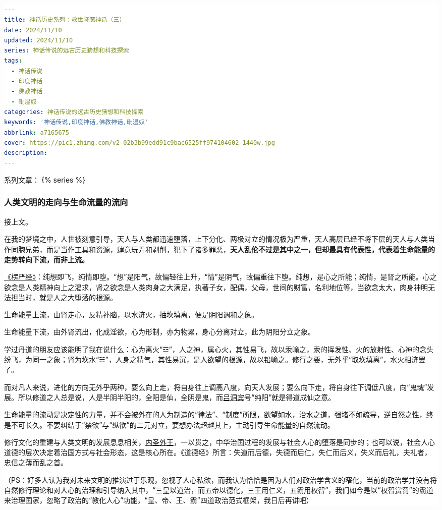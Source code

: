 ```yaml
---
title: 神话历史系列：救世降魔神话（三）
date: 2024/11/10
updated: 2024/11/10
series: 神话传说的远古历史猜想和科技探索
tags:
  - 神话传说
  - 印度神话
  - 佛教神话
  - 毗湿奴
categories: 神话传说的远古历史猜想和科技探索
keywords: '神话传说,印度神话,佛教神话,毗湿奴'
abbrlink: a7165675
cover: https://pic1.zhimg.com/v2-02b3b99edd91c9bac6525ff974104602_1440w.jpg
description:
---
```


系列文章：
{% series %}



### 人类文明的走向与生命流量的流向

接上文。

在我的梦境之中，人世被刻意引导，天人与人类都迅速堕落，上下分化、两极对立的情况极为严重，天人高层已经不将下层的天人与人类当作同胞兄弟，而是当作工具和资源，肆意玩弄和剥削，犯下了诸多罪恶，**天人乱伦不过是其中之一，但却最具有代表性，代表着生命能量的走势转向下流，而非上流。**

[《楞严经》](https://zhida.zhihu.com/search?content_id=241821952&content_type=Article&match_order=1&q=%E3%80%8A%E6%A5%9E%E4%B8%A5%E7%BB%8F%E3%80%8B&zhida_source=entity)：纯想即飞，纯情即堕。“想”是阳气，故偏轻往上升，“情”是阴气，故偏重往下堕。纯想，是心之所能；纯情，是肾之所能。心之欲念是人类精神向上之渴求，肾之欲念是人类肉身之大满足，执著子女，配偶，父母，世间的财富，名利地位等，当欲念太大，肉身神明无法担当时，就是人之大堕落的根源。

生命能量上流，由肾走心，反精补脑，以水济火，抽坎填离，便是阴阳调和之象。

生命能量下流，由外肾流出，化成淫欲，心为形制，亦为物累，身心分离对立，此为阴阳分立之象。

学过丹道的朋友应该能明了我在说什么：心为离火“☲”，人之神，属心火，其性易飞，故以汞喻之，汞的挥发性、火的放射性、心神的念头纷飞，为同一之象；肾为坎水“☵”，人身之精气，其性易沉，是人欲望的根源，故以铅喻之。修行之要，无外乎“[取坎填离](https://zhida.zhihu.com/search?content_id=241821952&content_type=Article&match_order=1&q=%E5%8F%96%E5%9D%8E%E5%A1%AB%E7%A6%BB&zhida_source=entity)”，水火相济罢了。

而对凡人来说，进化的方向无外乎两种，要么向上走，将自身往上调高八度，向天人发展；要么向下走，将自身往下调低八度，向“鬼魂”发展。所以修道之人总是说，人是半阴半阳的，全阳是仙，全阴是鬼，而[吕洞宾](https://zhida.zhihu.com/search?content_id=241821952&content_type=Article&match_order=1&q=%E5%90%95%E6%B4%9E%E5%AE%BE&zhida_source=entity)号“纯阳”就是得道成仙之意。

生命能量的流动是决定性的力量，并不会被外在的人为制造的“律法”、“制度”所限，欲望如水，治水之道，强堵不如疏导，逆自然之性，终是不可长久。不要纠结于“禁欲”与“纵欲”的二元对立，要想办法超越其上，主动引导生命能量的自然流动。

修行文化的重建与人类文明的发展息息相关，[内圣外王](https://zhida.zhihu.com/search?content_id=241821952&content_type=Article&match_order=1&q=%E5%86%85%E5%9C%A3%E5%A4%96%E7%8E%8B&zhida_source=entity)，一以贯之，中华治国过程的发展与社会人心的堕落是同步的；也可以说，社会人心道德的层次决定着治国方式与社会形态，这是核心所在。《道德经》所言：失道而后德，失德而后仁，失仁而后义，失义而后礼，夫礼者，忠信之薄而乱之首。

（PS：好多人认为我对未来文明的推演过于乐观，忽视了人心私欲，而我认为恰恰是因为人们对政治学含义的窄化，当前的政治学并没有将自然修行理论和对人心的治理和引导纳入其中，“三皇以道治，而五帝以德化，三王用仁义，五霸用权智”，我们如今是以“权智赏罚”的霸道来治理国家，忽略了政治的“教化人心”功能，“皇、帝、王、霸”四道政治范式框架，我日后再讲吧）
